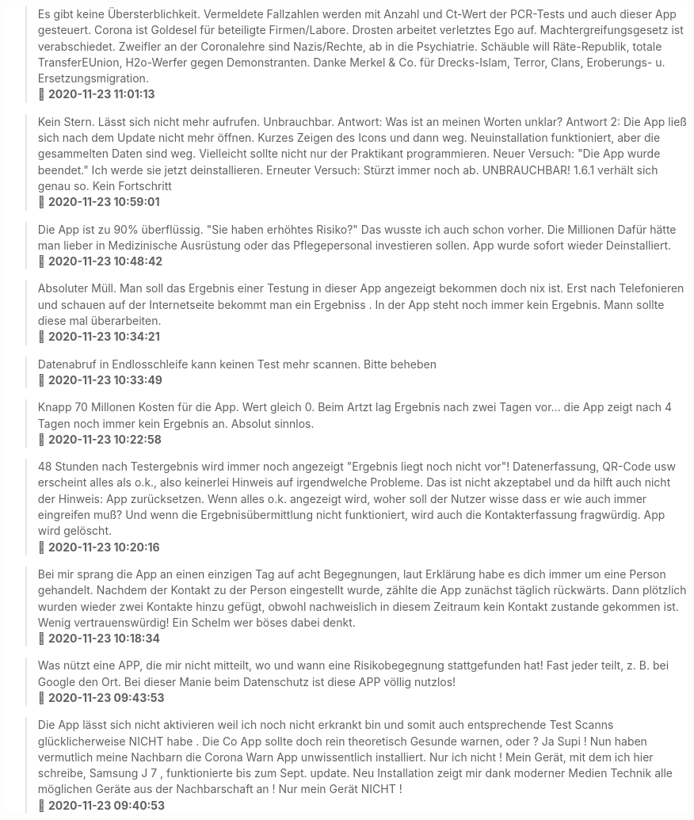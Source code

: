> Es gibt keine Übersterblichkeit. Vermeldete Fallzahlen werden mit Anzahl und Ct-Wert der PCR-Tests und auch dieser App gesteuert. Corona ist Goldesel für beteiligte Firmen/Labore. Drosten arbeitet verletztes Ego auf. Machtergreifungsgesetz ist verabschiedet. Zweifler an der Coronalehre sind Nazis/Rechte, ab in die Psychiatrie. Schäuble will Räte-Republik, totale TransferEUnion, H2o-Werfer gegen Demonstranten. Danke Merkel & Co. für Drecks-Islam, Terror, Clans, Eroberungs- u. Ersetzungsmigration.<br> :date: __2020-11-23 11:01:13__

> Kein Stern. Lässt sich nicht mehr aufrufen. Unbrauchbar. Antwort: Was ist an meinen Worten unklar? Antwort 2: Die App ließ sich nach dem Update nicht mehr öffnen. Kurzes Zeigen des Icons und dann weg. Neuinstallation funktioniert, aber die gesammelten Daten sind weg. Vielleicht sollte nicht nur der Praktikant programmieren. Neuer Versuch: "Die App wurde beendet." Ich werde sie jetzt deinstallieren. Erneuter Versuch: Stürzt immer noch ab. UNBRAUCHBAR! 1.6.1 verhält sich genau so. Kein Fortschritt<br> :date: __2020-11-23 10:59:01__

> Die App ist zu 90% überflüssig. "Sie haben erhöhtes Risiko?" Das wusste ich auch schon vorher. Die Millionen Dafür hätte man lieber in Medizinische Ausrüstung oder das Pflegepersonal investieren sollen. App wurde sofort wieder Deinstalliert.<br> :date: __2020-11-23 10:48:42__

> Absoluter Müll. Man soll das Ergebnis einer Testung in dieser App angezeigt bekommen doch nix ist. Erst nach Telefonieren und schauen auf der Internetseite bekommt man ein Ergebniss . In der App steht noch immer kein Ergebnis. Mann sollte diese mal überarbeiten.<br> :date: __2020-11-23 10:34:21__

> Datenabruf in Endlosschleife kann keinen Test mehr scannen. Bitte beheben<br> :date: __2020-11-23 10:33:49__

> Knapp 70 Millonen Kosten für die App. Wert gleich 0. Beim Artzt lag Ergebnis nach zwei Tagen vor... die App zeigt nach 4 Tagen noch immer kein Ergebnis an. Absolut sinnlos.<br> :date: __2020-11-23 10:22:58__

> 48 Stunden nach Testergebnis wird immer noch angezeigt "Ergebnis liegt noch nicht vor"! Datenerfassung, QR-Code usw erscheint alles als o.k., also keinerlei Hinweis auf irgendwelche Probleme. Das ist nicht akzeptabel und da hilft auch nicht der Hinweis: App zurücksetzen. Wenn alles o.k. angezeigt wird, woher soll der Nutzer wisse dass er wie auch immer eingreifen muß? Und wenn die Ergebnisübermittlung nicht funktioniert, wird auch die Kontakterfassung fragwürdig. App wird gelöscht.<br> :date: __2020-11-23 10:20:16__

> Bei mir sprang die App an einen einzigen Tag auf acht Begegnungen, laut Erklärung habe es dich immer um eine Person gehandelt. Nachdem der Kontakt zu der Person eingestellt wurde, zählte die App zunächst täglich rückwärts. Dann plötzlich wurden wieder zwei Kontakte hinzu gefügt, obwohl nachweislich in diesem Zeitraum kein Kontakt zustande gekommen ist. Wenig vertrauenswürdig! Ein Schelm wer böses dabei denkt.<br> :date: __2020-11-23 10:18:34__

> Was nützt eine APP, die mir nicht mitteilt, wo und wann eine Risikobegegnung stattgefunden hat! Fast jeder teilt, z. B. bei Google den Ort. Bei dieser Manie beim Datenschutz ist diese APP völlig nutzlos!<br> :date: __2020-11-23 09:43:53__

> Die App lässt sich nicht aktivieren weil ich noch nicht erkrankt bin und somit auch entsprechende Test Scanns glücklicherweise NICHT habe . Die Co App sollte doch rein theoretisch Gesunde warnen, oder ? Ja Supi ! Nun haben vermutlich meine Nachbarn die Corona Warn App unwissentlich installiert. Nur ich nicht ! Mein Gerät, mit dem ich hier schreibe, Samsung J 7 , funktionierte bis zum Sept. update. Neu Installation zeigt mir dank moderner Medien Technik alle möglichen Geräte aus der Nachbarschaft an ! Nur mein Gerät NICHT !<br> :date: __2020-11-23 09:40:53__


